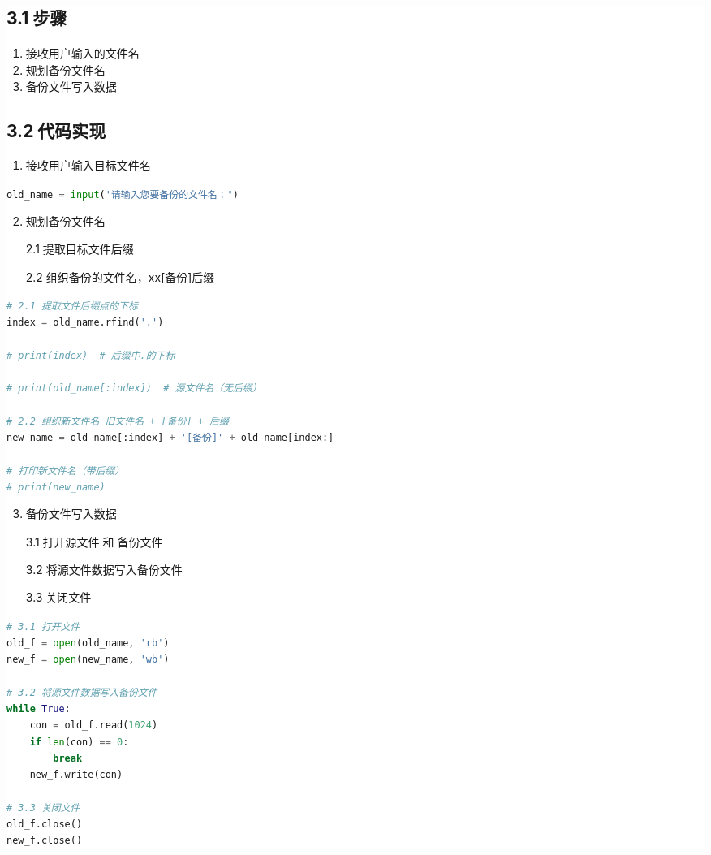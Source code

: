 ## 3.1 步骤

1. 接收用户输入的文件名
2. 规划备份文件名
3. 备份文件写入数据

## 3.2 代码实现

1. 接收用户输入目标文件名

``` python
old_name = input('请输入您要备份的文件名：')
```



2. 规划备份文件名

   2.1 提取目标文件后缀

   2.2 组织备份的文件名，xx[备份]后缀

``` python
# 2.1 提取文件后缀点的下标
index = old_name.rfind('.')

# print(index)  # 后缀中.的下标

# print(old_name[:index])  # 源文件名（无后缀）

# 2.2 组织新文件名 旧文件名 + [备份] + 后缀
new_name = old_name[:index] + '[备份]' + old_name[index:]

# 打印新文件名（带后缀）
# print(new_name)
```

3. 备份文件写入数据

   3.1 打开源文件 和 备份文件

   3.2 将源文件数据写入备份文件

   3.3 关闭文件

``` python
# 3.1 打开文件
old_f = open(old_name, 'rb')
new_f = open(new_name, 'wb')

# 3.2 将源文件数据写入备份文件
while True:
    con = old_f.read(1024)
    if len(con) == 0:
        break
    new_f.write(con)

# 3.3 关闭文件
old_f.close()
new_f.close()
```
